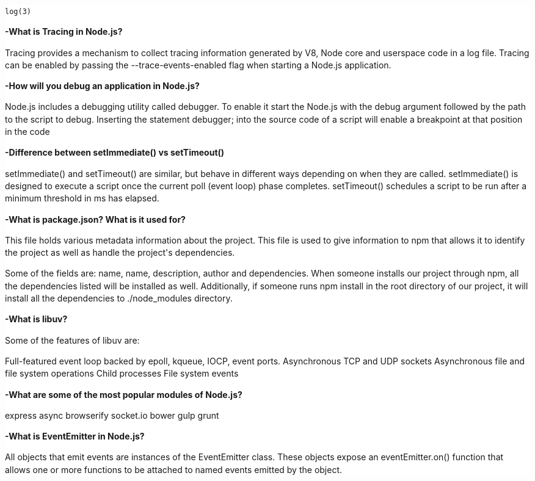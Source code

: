 ```
log(3)

```
**-What is Tracing in Node.js?**

Tracing provides a mechanism to collect tracing information generated by V8, Node core and userspace code in a log file. Tracing can be enabled by passing the --trace-events-enabled flag when starting a Node.js application.

**-How will you debug an application in Node.js?**

Node.js includes a debugging utility called debugger. To enable it start the Node.js with the debug argument followed by the path to the script to debug.
Inserting the statement debugger; into the source code of a script will enable a breakpoint at that position in the code

**-Difference between setImmediate() vs setTimeout()**

setImmediate() and setTimeout() are similar, but behave in different ways depending on when they are called.
setImmediate() is designed to execute a script once the current poll (event loop) phase completes.
setTimeout() schedules a script to be run after a minimum threshold in ms has elapsed.

**-What is package.json? What is it used for?**

This file holds various metadata information about the project. This file is used to give information to npm that allows it to identify the project as well as handle the project's dependencies.

Some of the fields are: name, name, description, author and dependencies.
When someone installs our project through npm, all the dependencies listed will be installed as well. Additionally, if someone runs npm install in the root directory of our project, it will install all the dependencies to ./node_modules directory.

**-What is libuv?**

Some of the features of libuv are:

Full-featured event loop backed by epoll, kqueue, IOCP, event ports.
Asynchronous TCP and UDP sockets
Asynchronous file and file system operations
Child processes
File system events

**-What are some of the most popular modules of Node.js?**

express
async
browserify
socket.io
bower
gulp
grunt

**-What is EventEmitter in Node.js?**

All objects that emit events are instances of the EventEmitter class. These objects expose an eventEmitter.on() function that allows one or more functions to be attached to named events emitted by the object.
